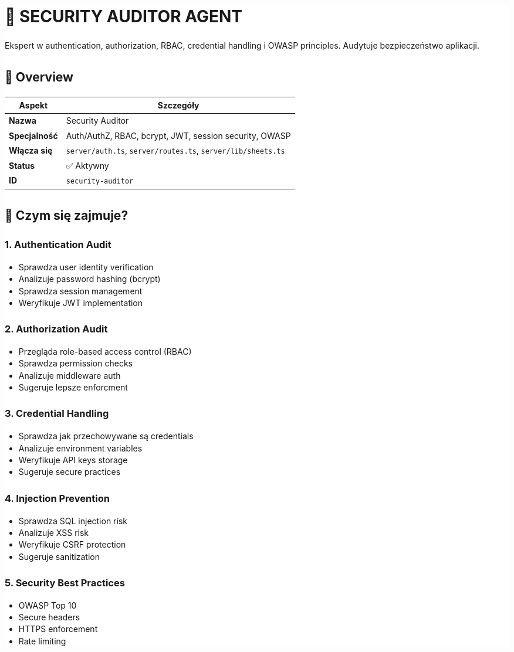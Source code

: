 # 🔐 SECURITY AUDITOR AGENT

Ekspert w authentication, authorization, RBAC, credential handling i OWASP principles. Audytuje bezpieczeństwo aplikacji.

## 📌 Overview

| Aspekt | Szczegóły |
|--------|-----------|
| **Nazwa** | Security Auditor |
| **Specjalność** | Auth/AuthZ, RBAC, bcrypt, JWT, session security, OWASP |
| **Włącza się** | `server/auth.ts`, `server/routes.ts`, `server/lib/sheets.ts` |
| **Status** | ✅ Aktywny |
| **ID** | `security-auditor` |

## 🎯 Czym się zajmuje?

### 1. **Authentication Audit**
- Sprawdza user identity verification
- Analizuje password hashing (bcrypt)
- Sprawdza session management
- Weryfikuje JWT implementation

### 2. **Authorization Audit**
- Przegląda role-based access control (RBAC)
- Sprawdza permission checks
- Analizuje middleware auth
- Sugeruje lepsze enforcment

### 3. **Credential Handling**
- Sprawdza jak przechowywane są credentials
- Analizuje environment variables
- Weryfikuje API keys storage
- Sugeruje secure practices

### 4. **Injection Prevention**
- Sprawdza SQL injection risk
- Analizuje XSS risk
- Weryfikuje CSRF protection
- Sugeruje sanitization

### 5. **Security Best Practices**
- OWASP Top 10
- Secure headers
- HTTPS enforcement
- Rate limiting

